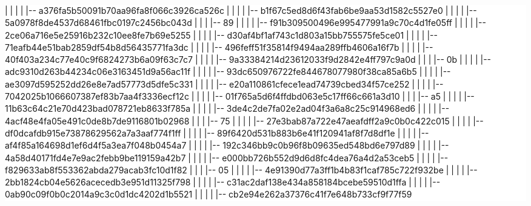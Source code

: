 |   |   |   |   |-- a376fa5b50091b70aa96fa8f066c3926ca526c
|   |   |   |   |-- b1f67c5ed8d6f43fab6be9aa53d1582c5527e0
|   |   |   |   |-- 5a0978f8de4537d68461fbc0197c2456bc043d
|   |   |   |-- 89
|   |   |   |   |-- f91b309500496e995477991a9c70c4d1fe05ff
|   |   |   |   |-- 2ce06a716e5e25916b232c10ee8fe7b69e5255
|   |   |   |   |-- d30af4bf1af743c1d803a15bb755575fe5ce01
|   |   |   |   |-- 71eafb44e51bab2859df54b8d56435771fa3dc
|   |   |   |   |-- 496feff51f35814f9494aa289ffb4606a16f7b
|   |   |   |   |-- 40f403a234c77e40c9f6824273b6a09f63c7c7
|   |   |   |   |-- 9a33384214d23612033f9d2842e4ff797c9a0d
|   |   |   |-- 0b
|   |   |   |   |-- adc9310d263b44234c06e3163451d9a56ac11f
|   |   |   |   |-- 93dc650976722fe844678077980f38ca85a6b5
|   |   |   |   |-- ae3097d595252dd26e8e7ad57773d5dfe5c331
|   |   |   |   |-- e20a110861cfece1ead74739cbed34f57ce252
|   |   |   |   |-- 7042025b1066607387ef83b7aa4f3336ecf12c
|   |   |   |   |-- 01f765a5d6f4ffdbd063e5c17ff66c661a3d10
|   |   |   |-- a5
|   |   |   |   |-- 11b63c64c21e70d423bad078721eb8633f785a
|   |   |   |   |-- 3de4c2de7fa02e2ad04f3a6a8c25c914968ed6
|   |   |   |   |-- 4acf48e4fa05e491c0de8b7de9116801b02968
|   |   |   |-- 75
|   |   |   |   |-- 27e3bab87a722e47aeafdff2a9c0b0c422c015
|   |   |   |   |-- df0dcafdb915e73878629562a7a3aaf774f1ff
|   |   |   |   |-- 89f6420d531b883b6e41f120941af8f7d8df1e
|   |   |   |   |-- af4f85a164698d1ef6d4f5a3ea7f048b0454a7
|   |   |   |   |-- 192c346bb9c0b96f8b09635ed548bd6e797d89
|   |   |   |   |-- 4a58d40171fd4e7e9ac2febb9be119159a42b7
|   |   |   |   |-- e000bb726b552d9d6d8fc4dea76a4d2a53ceb5
|   |   |   |   |-- f829633ab8f553362abda279acab3fc10d1f82
|   |   |   |-- 05
|   |   |   |   |-- 4e91390d77a3ff1b4b83f1caf785c722f932be
|   |   |   |   |-- 2bb1824cb04e5626acecedb3e951d11325f798
|   |   |   |   |-- c31ac2daf138e434a858184bcebe59510d1ffa
|   |   |   |   |-- 0ab90c09f0b0c2014a9c3c0d1dc4202d1b5521
|   |   |   |   |-- cb2e94e262a37376c41f7e648b733cf9f77f59